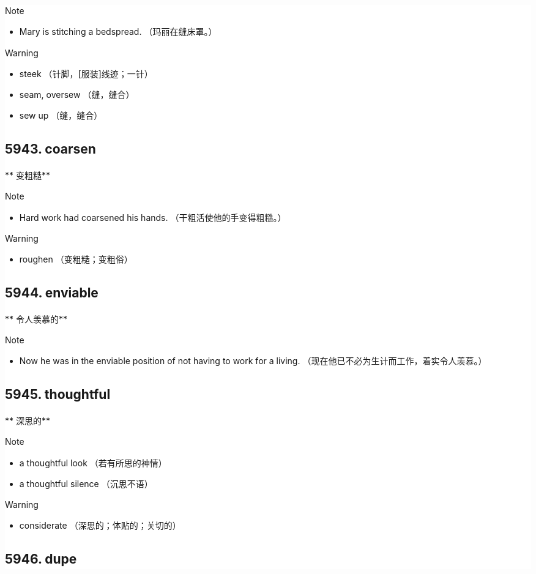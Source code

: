 > [!NOTE]
>
> - Mary is stitching a bedspread. （玛丽在缝床罩。）
>

> [!WARNING]
>
> - steek （针脚，[服装]线迹；一针）
>
> - seam, oversew （缝，缝合）
>
> - sew up （缝，缝合）
>

## 5943. coarsen

** 变粗糙**

> [!NOTE]
>
> - Hard work had coarsened his hands. （干粗活使他的手变得粗糙。）
>

> [!WARNING]
>
> - roughen （变粗糙；变粗俗）
>

## 5944. enviable

** 令人羡慕的**

> [!NOTE]
>
> - Now he was in the enviable position of not having to work for a living. （现在他已不必为生计而工作，着实令人羡慕。）
>

## 5945. thoughtful

** 深思的**

> [!NOTE]
>
> - a thoughtful look （若有所思的神情）
>
> - a thoughtful silence （沉思不语）
>

> [!WARNING]
>
> - considerate （深思的；体贴的；关切的）
>

## 5946. dupe
